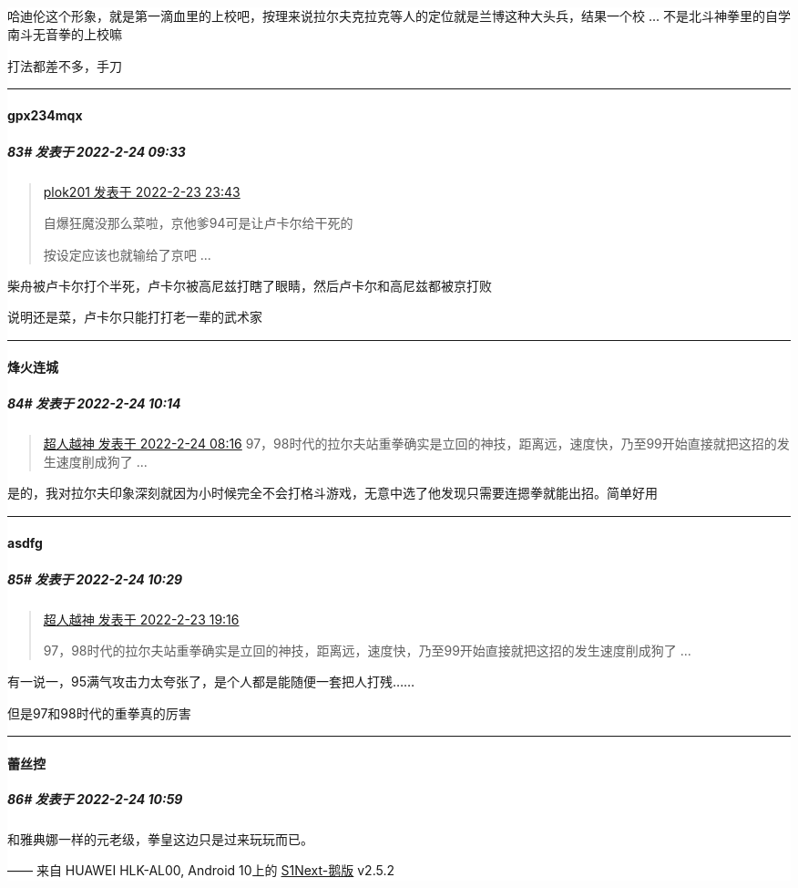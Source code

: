 哈迪伦这个形象，就是第一滴血里的上校吧，按理来说拉尔夫克拉克等人的定位就是兰博这种大头兵，结果一个校 ...</blockquote>
不是北斗神拳里的自学南斗无音拳的上校嘛

打法都差不多，手刀

*****

####  gpx234mqx  
##### 83#       发表于 2022-2-24 09:33

<blockquote><a href="httphttps://bbs.saraba1st.com/2b/forum.php?mod=redirect&amp;goto=findpost&amp;pid=54810283&amp;ptid=2054215" target="_blank">plok201 发表于 2022-2-23 23:43</a>

自爆狂魔没那么菜啦，京他爹94可是让卢卡尔给干死的

按设定应该也就输给了京吧 ...</blockquote>
柴舟被卢卡尔打个半死，卢卡尔被高尼兹打瞎了眼睛，然后卢卡尔和高尼兹都被京打败

说明还是菜，卢卡尔只能打打老一辈的武术家



*****

####  烽火连城  
##### 84#       发表于 2022-2-24 10:14

<blockquote><a href="httphttps://bbs.saraba1st.com/2b/forum.php?mod=redirect&amp;goto=findpost&amp;pid=54811935&amp;ptid=2054215" target="_blank">超人越神 发表于 2022-2-24 08:16</a>
97，98时代的拉尔夫站重拳确实是立回的神技，距离远，速度快，乃至99开始直接就把这招的发生速度削成狗了 ...</blockquote>
是的，我对拉尔夫印象深刻就因为小时候完全不会打格斗游戏，无意中选了他发现只需要连摁拳就能出招。简单好用



*****

####  asdfg  
##### 85#       发表于 2022-2-24 10:29

<blockquote><a href="httphttps://bbs.saraba1st.com/2b/forum.php?mod=redirect&amp;goto=findpost&amp;pid=54811935&amp;ptid=2054215" target="_blank">超人越神 发表于 2022-2-23 19:16</a>

97，98时代的拉尔夫站重拳确实是立回的神技，距离远，速度快，乃至99开始直接就把这招的发生速度削成狗了 ...</blockquote>
有一说一，95满气攻击力太夸张了，是个人都是能随便一套把人打残……

但是97和98时代的重拳真的厉害



*****

####  蕾丝控  
##### 86#       发表于 2022-2-24 10:59

和雅典娜一样的元老级，拳皇这边只是过来玩玩而已。

—— 来自 HUAWEI HLK-AL00, Android 10上的 [S1Next-鹅版](https://github.com/ykrank/S1-Next/releases) v2.5.2


